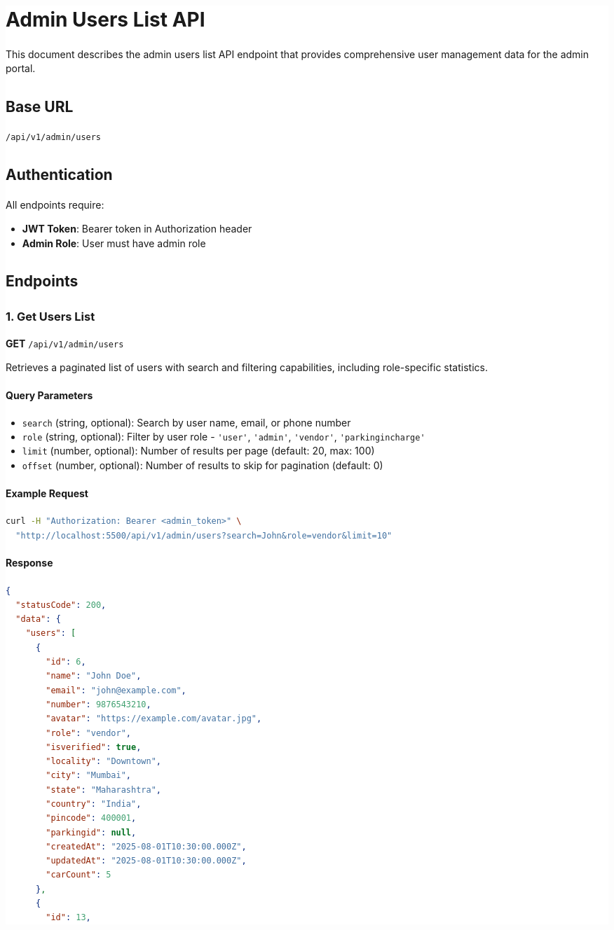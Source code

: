 # Admin Users List API

This document describes the admin users list API endpoint that provides comprehensive user management data for the admin portal.

## Base URL
```
/api/v1/admin/users
```

## Authentication
All endpoints require:
- **JWT Token**: Bearer token in Authorization header
- **Admin Role**: User must have admin role

## Endpoints

### 1. Get Users List
**GET** `/api/v1/admin/users`

Retrieves a paginated list of users with search and filtering capabilities, including role-specific statistics.

#### Query Parameters
- `search` (string, optional): Search by user name, email, or phone number
- `role` (string, optional): Filter by user role - `'user'`, `'admin'`, `'vendor'`, `'parkingincharge'`
- `limit` (number, optional): Number of results per page (default: 20, max: 100)
- `offset` (number, optional): Number of results to skip for pagination (default: 0)

#### Example Request
```bash
curl -H "Authorization: Bearer <admin_token>" \
  "http://localhost:5500/api/v1/admin/users?search=John&role=vendor&limit=10"
```

#### Response
```json
{
  "statusCode": 200,
  "data": {
    "users": [
      {
        "id": 6,
        "name": "John Doe",
        "email": "john@example.com",
        "number": 9876543210,
        "avatar": "https://example.com/avatar.jpg",
        "role": "vendor",
        "isverified": true,
        "locality": "Downtown",
        "city": "Mumbai",
        "state": "Maharashtra",
        "country": "India",
        "pincode": 400001,
        "parkingid": null,
        "createdAt": "2025-08-01T10:30:00.000Z",
        "updatedAt": "2025-08-01T10:30:00.000Z",
        "carCount": 5
      },
      {
        "id": 13,
```